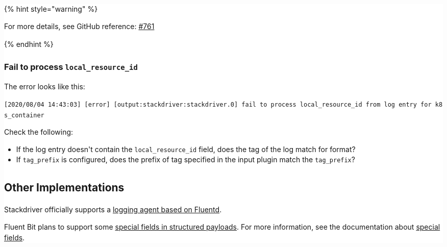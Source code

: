{% hint style="warning" %}

For more details, see GitHub reference: [#761](https://github.com/fluent/fluent-bit/issues/761)

{% endhint %}

### Fail to process `local_resource_id`

The error looks like this:

```text
[2020/08/04 14:43:03] [error] [output:stackdriver:stackdriver.0] fail to process local_resource_id from log entry for k8s_container
```

Check the following:

- If the log entry doesn't contain the `local_resource_id` field, does the tag of the log match for format?
- If `tag_prefix` is configured, does the prefix of tag specified in the input plugin match the `tag_prefix`?

## Other Implementations

Stackdriver officially supports a [logging agent based on Fluentd](https://cloud.google.com/logging/docs/agent).

Fluent Bit plans to support some [special fields in structured payloads](https://cloud.google.com/logging/docs/agent/configuration#special-fields). For more information, see the documentation about [special fields](https://github.com/fluent/fluent-bit-docs/blob/master/pipeline/outputs/stackdriver_special_fields.md#log-entry-fields).
